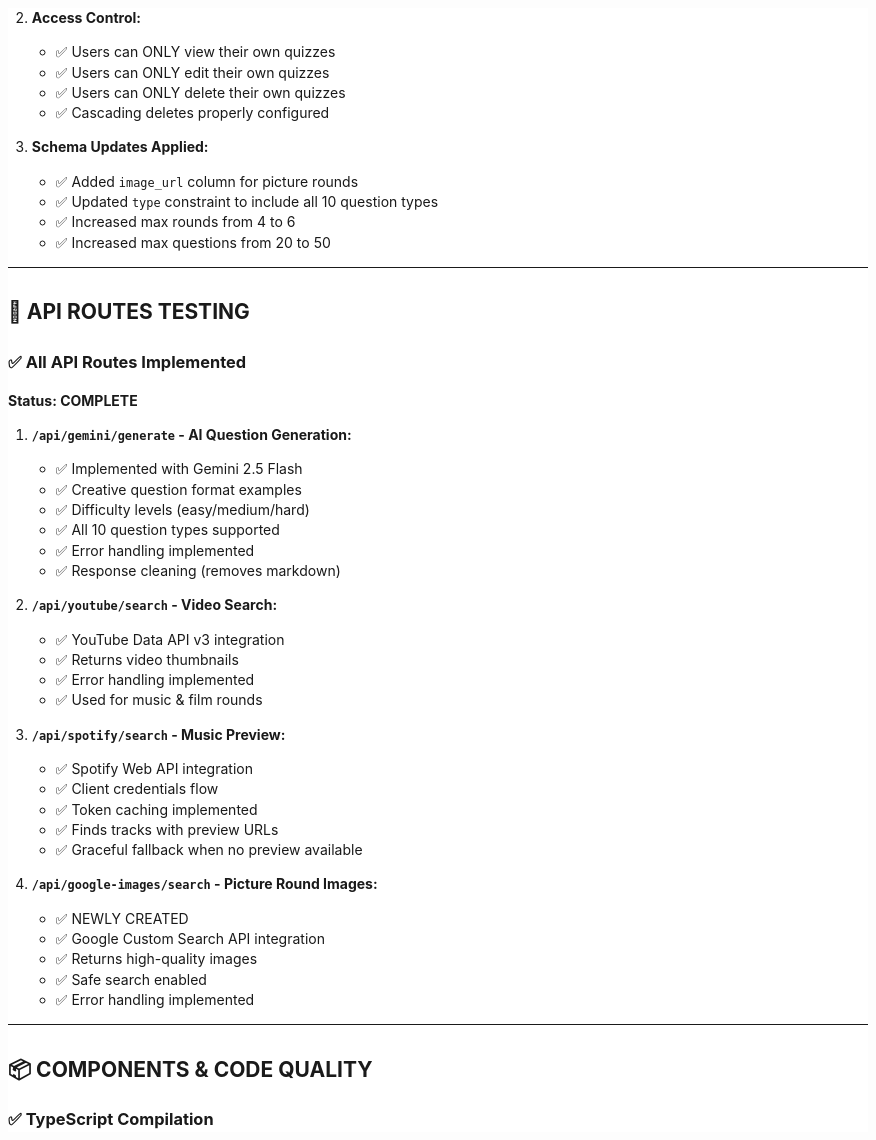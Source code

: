 2. **Access Control:**
   - ✅ Users can ONLY view their own quizzes
   - ✅ Users can ONLY edit their own quizzes
   - ✅ Users can ONLY delete their own quizzes
   - ✅ Cascading deletes properly configured

3. **Schema Updates Applied:**
   - ✅ Added `image_url` column for picture rounds
   - ✅ Updated `type` constraint to include all 10 question types
   - ✅ Increased max rounds from 4 to 6
   - ✅ Increased max questions from 20 to 50

---

## 🔧 API ROUTES TESTING

### ✅ All API Routes Implemented

**Status: COMPLETE**

1. **`/api/gemini/generate` - AI Question Generation:**
   - ✅ Implemented with Gemini 2.5 Flash
   - ✅ Creative question format examples
   - ✅ Difficulty levels (easy/medium/hard)
   - ✅ All 10 question types supported
   - ✅ Error handling implemented
   - ✅ Response cleaning (removes markdown)

2. **`/api/youtube/search` - Video Search:**
   - ✅ YouTube Data API v3 integration
   - ✅ Returns video thumbnails
   - ✅ Error handling implemented
   - ✅ Used for music & film rounds

3. **`/api/spotify/search` - Music Preview:**
   - ✅ Spotify Web API integration
   - ✅ Client credentials flow
   - ✅ Token caching implemented
   - ✅ Finds tracks with preview URLs
   - ✅ Graceful fallback when no preview available

4. **`/api/google-images/search` - Picture Round Images:**
   - ✅ NEWLY CREATED
   - ✅ Google Custom Search API integration
   - ✅ Returns high-quality images
   - ✅ Safe search enabled
   - ✅ Error handling implemented

---

## 📦 COMPONENTS & CODE QUALITY

### ✅ TypeScript Compilation
